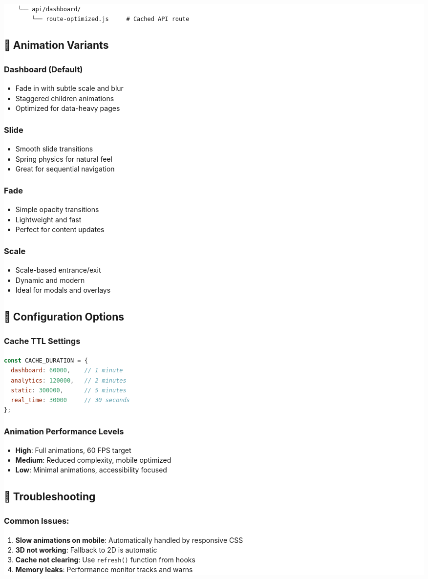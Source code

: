 ```
    └── api/dashboard/
        └── route-optimized.js     # Cached API route
```

## 🎨 Animation Variants

### Dashboard (Default)
- Fade in with subtle scale and blur
- Staggered children animations
- Optimized for data-heavy pages

### Slide
- Smooth slide transitions
- Spring physics for natural feel
- Great for sequential navigation

### Fade
- Simple opacity transitions
- Lightweight and fast
- Perfect for content updates

### Scale
- Scale-based entrance/exit
- Dynamic and modern
- Ideal for modals and overlays

## 🔧 Configuration Options

### Cache TTL Settings
```javascript
const CACHE_DURATION = {
  dashboard: 60000,    // 1 minute
  analytics: 120000,   // 2 minutes  
  static: 300000,      // 5 minutes
  real_time: 30000     // 30 seconds
};
```

### Animation Performance Levels
- **High**: Full animations, 60 FPS target
- **Medium**: Reduced complexity, mobile optimized
- **Low**: Minimal animations, accessibility focused

## 🐛 Troubleshooting

### Common Issues:
1. **Slow animations on mobile**: Automatically handled by responsive CSS
2. **3D not working**: Fallback to 2D is automatic
3. **Cache not clearing**: Use `refresh()` function from hooks
4. **Memory leaks**: Performance monitor tracks and warns
